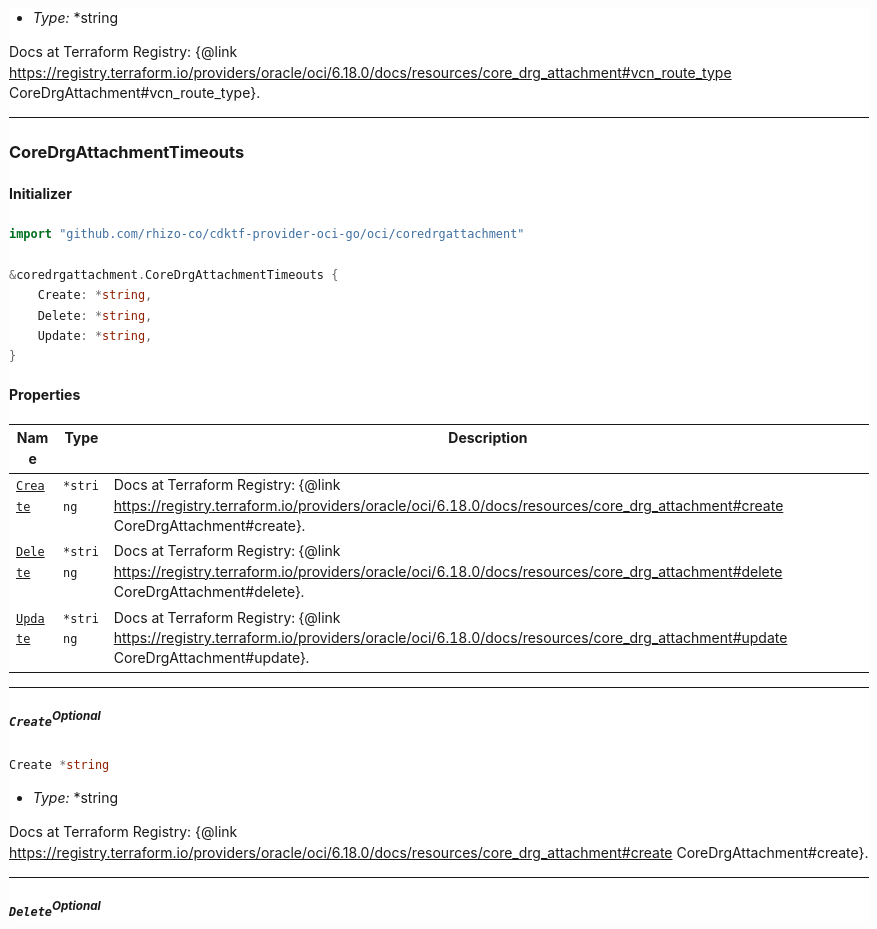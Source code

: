 - *Type:* *string

Docs at Terraform Registry: {@link https://registry.terraform.io/providers/oracle/oci/6.18.0/docs/resources/core_drg_attachment#vcn_route_type CoreDrgAttachment#vcn_route_type}.

---

### CoreDrgAttachmentTimeouts <a name="CoreDrgAttachmentTimeouts" id="rhizo-co-terraform-provider-oci.coreDrgAttachment.CoreDrgAttachmentTimeouts"></a>

#### Initializer <a name="Initializer" id="rhizo-co-terraform-provider-oci.coreDrgAttachment.CoreDrgAttachmentTimeouts.Initializer"></a>

```go
import "github.com/rhizo-co/cdktf-provider-oci-go/oci/coredrgattachment"

&coredrgattachment.CoreDrgAttachmentTimeouts {
	Create: *string,
	Delete: *string,
	Update: *string,
}
```

#### Properties <a name="Properties" id="Properties"></a>

| **Name** | **Type** | **Description** |
| --- | --- | --- |
| <code><a href="#rhizo-co-terraform-provider-oci.coreDrgAttachment.CoreDrgAttachmentTimeouts.property.create">Create</a></code> | <code>*string</code> | Docs at Terraform Registry: {@link https://registry.terraform.io/providers/oracle/oci/6.18.0/docs/resources/core_drg_attachment#create CoreDrgAttachment#create}. |
| <code><a href="#rhizo-co-terraform-provider-oci.coreDrgAttachment.CoreDrgAttachmentTimeouts.property.delete">Delete</a></code> | <code>*string</code> | Docs at Terraform Registry: {@link https://registry.terraform.io/providers/oracle/oci/6.18.0/docs/resources/core_drg_attachment#delete CoreDrgAttachment#delete}. |
| <code><a href="#rhizo-co-terraform-provider-oci.coreDrgAttachment.CoreDrgAttachmentTimeouts.property.update">Update</a></code> | <code>*string</code> | Docs at Terraform Registry: {@link https://registry.terraform.io/providers/oracle/oci/6.18.0/docs/resources/core_drg_attachment#update CoreDrgAttachment#update}. |

---

##### `Create`<sup>Optional</sup> <a name="Create" id="rhizo-co-terraform-provider-oci.coreDrgAttachment.CoreDrgAttachmentTimeouts.property.create"></a>

```go
Create *string
```

- *Type:* *string

Docs at Terraform Registry: {@link https://registry.terraform.io/providers/oracle/oci/6.18.0/docs/resources/core_drg_attachment#create CoreDrgAttachment#create}.

---

##### `Delete`<sup>Optional</sup> <a name="Delete" id="rhizo-co-terraform-provider-oci.coreDrgAttachment.CoreDrgAttachmentTimeouts.property.delete"></a>
